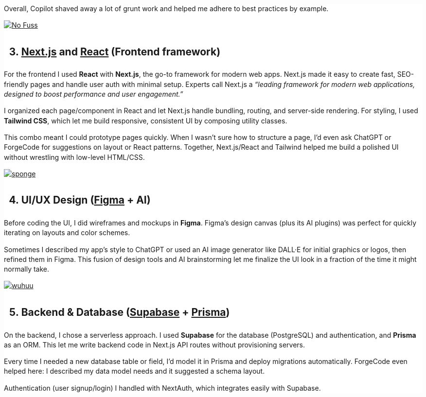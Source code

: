 <p>Overall, Copilot shaved away a lot of grunt work and helped me adhere to best practices by example.</p>

<p><a href="https://media2.dev.to/dynamic/image/width=800%2Cheight=%2Cfit=scale-down%2Cgravity=auto%2Cformat=auto/https%3A%2F%2Fdev-to-uploads.s3.amazonaws.com%2Fuploads%2Farticles%2Fn03uemftke2dul7wnr26.gif" class="article-body-image-wrapper"><img src="https://media2.dev.to/dynamic/image/width=800%2Cheight=%2Cfit=scale-down%2Cgravity=auto%2Cformat=auto/https%3A%2F%2Fdev-to-uploads.s3.amazonaws.com%2Fuploads%2Farticles%2Fn03uemftke2dul7wnr26.gif" alt="No Fuss" width="480" height="270"></a></p>

<h2>
  
  
  3. <a href="https://nextjs.org/" rel="noopener noreferrer">Next.js</a> and <a href="https://react.dev/" rel="noopener noreferrer">React</a> (Frontend framework)
</h2>

<p>For the frontend I used <strong>React</strong> with <strong>Next.js</strong>, the go-to framework for modern web apps. Next.js made it easy to create fast, SEO-friendly pages and handle user auth with minimal setup. Experts call Next.js a <em>“leading framework for modern web applications, designed to boost performance and user engagement.”</em>  </p>

<p>I organized each page/component in React and let Next.js handle bundling, routing, and server-side rendering. For styling, I used <strong>Tailwind CSS</strong>, which let me build responsive, consistent UI by composing utility classes.  </p>

<p>This combo meant I could prototype pages quickly. When I wasn’t sure how to structure a page, I’d even ask ChatGPT or ForgeCode for suggestions on layout or React patterns. Together, Next.js/React and Tailwind helped me build a polished UI without wrestling with low-level HTML/CSS.</p>

<p><a href="https://media2.dev.to/dynamic/image/width=800%2Cheight=%2Cfit=scale-down%2Cgravity=auto%2Cformat=auto/https%3A%2F%2Fdev-to-uploads.s3.amazonaws.com%2Fuploads%2Farticles%2Fi5s5642efc7mrjt2zsbh.gif" class="article-body-image-wrapper"><img src="https://media2.dev.to/dynamic/image/width=800%2Cheight=%2Cfit=scale-down%2Cgravity=auto%2Cformat=auto/https%3A%2F%2Fdev-to-uploads.s3.amazonaws.com%2Fuploads%2Farticles%2Fi5s5642efc7mrjt2zsbh.gif" alt="sponge" width="500" height="295"></a></p>

<h2>
  
  
  4. UI/UX Design (<a href="https://www.figma.com/" rel="noopener noreferrer">Figma</a> + AI)
</h2>

<p>Before coding the UI, I did wireframes and mockups in <strong>Figma</strong>. Figma’s design canvas (plus its AI plugins) was perfect for quickly iterating on layouts and color schemes.  </p>

<p>Sometimes I described my app’s style to ChatGPT or used an AI image generator like DALL·E for initial graphics or logos, then refined them in Figma. This fusion of design tools and AI brainstorming let me finalize the UI look in a fraction of the time it might normally take.</p>

<p><a href="https://media2.dev.to/dynamic/image/width=800%2Cheight=%2Cfit=scale-down%2Cgravity=auto%2Cformat=auto/https%3A%2F%2Fdev-to-uploads.s3.amazonaws.com%2Fuploads%2Farticles%2Fpqef7i1krz6umi1rpxxr.gif" class="article-body-image-wrapper"><img src="https://media2.dev.to/dynamic/image/width=800%2Cheight=%2Cfit=scale-down%2Cgravity=auto%2Cformat=auto/https%3A%2F%2Fdev-to-uploads.s3.amazonaws.com%2Fuploads%2Farticles%2Fpqef7i1krz6umi1rpxxr.gif" alt="wuhuu" width="480" height="270"></a></p>

<h2>
  
  
  5. Backend &amp; Database (<a href="https://supabase.com/" rel="noopener noreferrer">Supabase</a> + <a href="https://www.prisma.io/" rel="noopener noreferrer">Prisma</a>)
</h2>

<p>On the backend, I chose a serverless approach. I used <strong>Supabase</strong> for the database (PostgreSQL) and authentication, and <strong>Prisma</strong> as an ORM. This let me write backend code in Next.js API routes without provisioning servers.  </p>

<p>Every time I needed a new database table or field, I’d model it in Prisma and deploy migrations automatically. ForgeCode even helped here: I described my data model needs and it suggested a schema layout.  </p>

<p>Authentication (user signup/login) I handled with NextAuth, which integrates easily with Supabase.</p>
